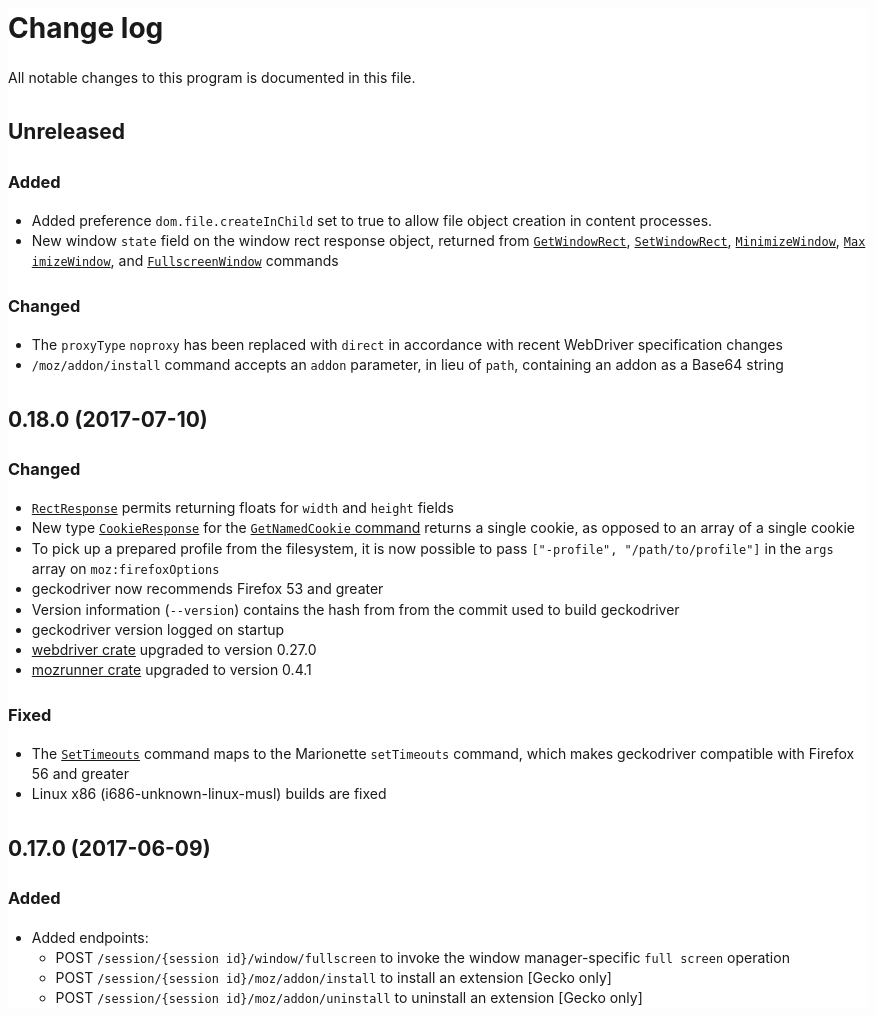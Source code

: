 # Change log

All notable changes to this program is documented in this file.

## Unreleased

### Added
- Added preference `dom.file.createInChild` set to true to allow file object creation in content processes.
- New window `state` field on the window rect response object, returned from [`GetWindowRect`], [`SetWindowRect`], [`MinimizeWindow`], [`MaximizeWindow`], and [`FullscreenWindow`] commands

[`FullscreenWindow`]: https://docs.rs/webdriver/0.29.0/webdriver/command/enum.WebDriverCommand.html#variant.FullscreenWindow
[`GetWindowRect`]: https://docs.rs/webdriver/0.29.0/webdriver/command/enum.WebDriverCommand.html#variant.GetWindowRect
[`MaximizeWindow`]: https://docs.rs/webdriver/0.29.0/webdriver/command/enum.WebDriverCommand.html#variant.MaximizeWindow
[`MinimizeWindow`]: https://docs.rs/webdriver/0.29.0/webdriver/command/enum.WebDriverCommand.html#variant.MinimizeWindow
[`SetWindowRect`]: https://docs.rs/webdriver/0.29.0/webdriver/command/enum.WebDriverCommand.html#variant.SetWindowRect

### Changed
- The `proxyType` `noproxy` has been replaced with `direct` in accordance with recent WebDriver specification changes
- `/moz/addon/install` command accepts an `addon` parameter, in lieu of `path`, containing an addon as a Base64 string

## 0.18.0 (2017-07-10)

### Changed
- [`RectResponse`](https://docs.rs/webdriver/0.27.0/webdriver/response/struct.RectResponse.html) permits returning floats for `width` and `height` fields
- New type [`CookieResponse`](https://docs.rs/webdriver/0.27.0/webdriver/response/struct.CookieResponse.html) for the [`GetNamedCookie` command](https://docs.rs/webdriver/0.27.0/webdriver/command/enum.WebDriverCommand.html#variant.GetNamedCookie) returns a single cookie, as opposed to an array of a single cookie
- To pick up a prepared profile from the filesystem, it is now possible to pass `["-profile", "/path/to/profile"]` in the `args` array on `moz:firefoxOptions`
- geckodriver now recommends Firefox 53 and greater
- Version information (`--version`) contains the hash from from the commit used to build geckodriver
- geckodriver version logged on startup
- [webdriver crate](https://crates.io/crates/webdriver) upgraded to version 0.27.0
- [mozrunner crate](https://crates.io/crates/mozrunner) upgraded to version 0.4.1

### Fixed
- The [`SetTimeouts`](https://docs.rs/webdriver/0.27.0/webdriver/command/enum.WebDriverCommand.html#variant.SetTimeouts) command maps to the Marionette `setTimeouts` command, which makes geckodriver compatible with Firefox 56 and greater
- Linux x86 (i686-unknown-linux-musl) builds are fixed

## 0.17.0 (2017-06-09)

### Added
- Added endpoints:
  - POST `/session/{session id}/window/fullscreen` to invoke the window manager-specific `full screen` operation
  - POST `/session/{session id}/moz/addon/install` to install an extension [Gecko only]
  - POST `/session/{session id}/moz/addon/uninstall` to uninstall an extension [Gecko only]
